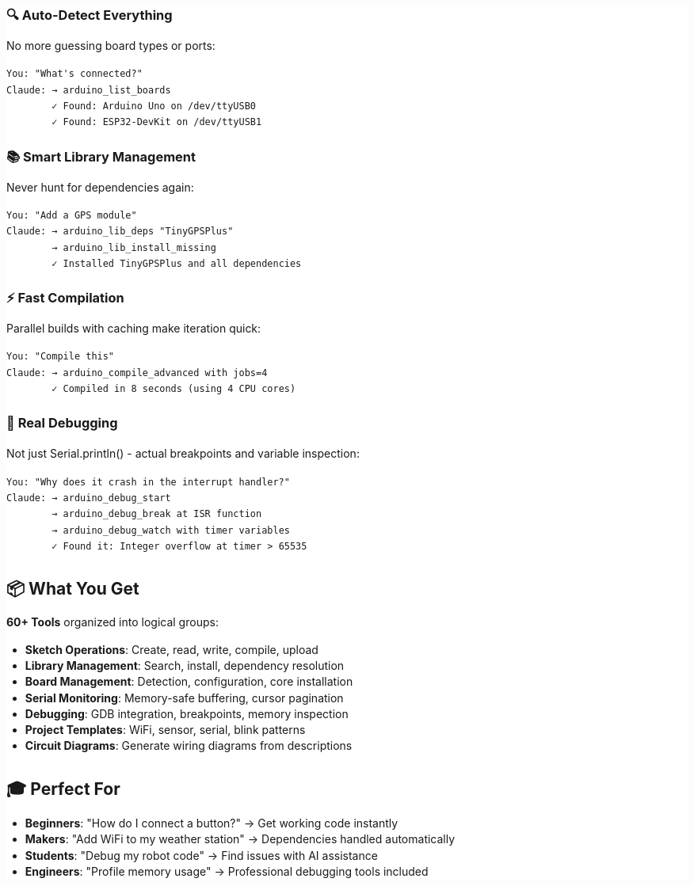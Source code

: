 ### 🔍 **Auto-Detect Everything**
No more guessing board types or ports:
```
You: "What's connected?"
Claude: → arduino_list_boards
        ✓ Found: Arduino Uno on /dev/ttyUSB0
        ✓ Found: ESP32-DevKit on /dev/ttyUSB1
```

### 📚 **Smart Library Management**
Never hunt for dependencies again:
```
You: "Add a GPS module"
Claude: → arduino_lib_deps "TinyGPSPlus"
        → arduino_lib_install_missing
        ✓ Installed TinyGPSPlus and all dependencies
```

### ⚡ **Fast Compilation**
Parallel builds with caching make iteration quick:
```
You: "Compile this"
Claude: → arduino_compile_advanced with jobs=4
        ✓ Compiled in 8 seconds (using 4 CPU cores)
```

### 🐛 **Real Debugging**
Not just Serial.println() - actual breakpoints and variable inspection:
```
You: "Why does it crash in the interrupt handler?"
Claude: → arduino_debug_start
        → arduino_debug_break at ISR function
        → arduino_debug_watch with timer variables
        ✓ Found it: Integer overflow at timer > 65535
```

## 📦 What You Get

**60+ Tools** organized into logical groups:
- **Sketch Operations**: Create, read, write, compile, upload
- **Library Management**: Search, install, dependency resolution
- **Board Management**: Detection, configuration, core installation
- **Serial Monitoring**: Memory-safe buffering, cursor pagination
- **Debugging**: GDB integration, breakpoints, memory inspection
- **Project Templates**: WiFi, sensor, serial, blink patterns
- **Circuit Diagrams**: Generate wiring diagrams from descriptions

## 🎓 Perfect For

- **Beginners**: "How do I connect a button?" → Get working code instantly
- **Makers**: "Add WiFi to my weather station" → Dependencies handled automatically
- **Students**: "Debug my robot code" → Find issues with AI assistance
- **Engineers**: "Profile memory usage" → Professional debugging tools included
